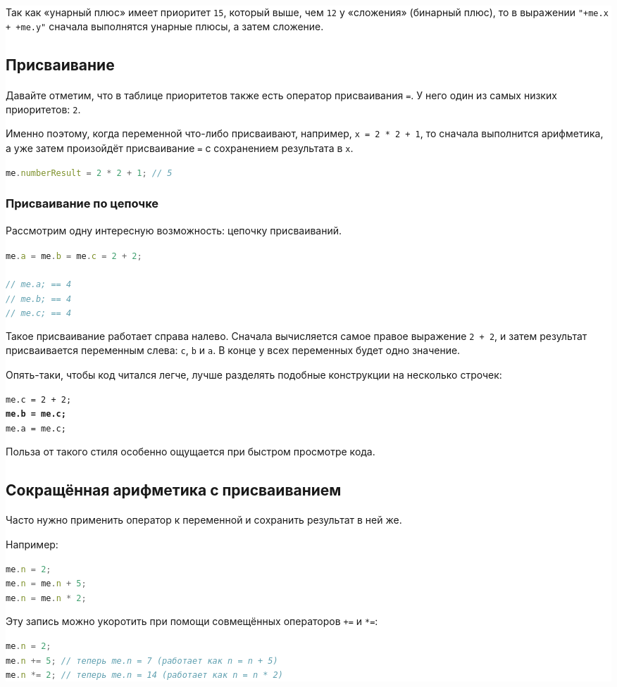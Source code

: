 Так как «унарный плюс» имеет приоритет `15`, который выше, чем `12` у «сложения» (бинарный плюс), то в выражении `"+me.x + +me.y"` сначала выполнятся унарные плюсы, а затем сложение.

## Присваивание

Давайте отметим, что в таблице приоритетов также есть оператор присваивания `=`. У него один из самых низких приоритетов: `2`.

Именно поэтому, когда переменной что-либо присваивают, например, `x = 2 * 2 + 1`, то сначала выполнится арифметика, а уже затем произойдёт присваивание `=` с сохранением результата в `x`.

```javascript
me.numberResult = 2 * 2 + 1; // 5
```

### Присваивание по цепочке

Рассмотрим одну интересную возможность: цепочку присваиваний.

```javascript
me.a = me.b = me.c = 2 + 2;

// me.a; == 4
// me.b; == 4
// me.c; == 4
```

Такое присваивание работает справа налево. Сначала вычисляется самое правое выражение `2 + 2`, и затем результат присваивается переменным слева: `c`, `b` и `a`. В конце у всех переменных будет одно значение.

Опять-таки, чтобы код читался легче, лучше разделять подобные конструкции на несколько строчек:

<pre class="language-javascript"><code class="lang-javascript">me.c = 2 + 2;
<strong>me.b = me.c;
</strong>me.a = me.c;
</code></pre>

Польза от такого стиля особенно ощущается при быстром просмотре кода.

## Сокращённая арифметика с присваиванием

Часто нужно применить оператор к переменной и сохранить результат в ней же.

Например:

```javascript
me.n = 2;
me.n = me.n + 5;
me.n = me.n * 2;
```

Эту запись можно укоротить при помощи совмещённых операторов `+=` и `*=`:

```javascript
me.n = 2;
me.n += 5; // теперь me.n = 7 (работает как n = n + 5)
me.n *= 2; // теперь me.n = 14 (работает как n = n * 2)
```
